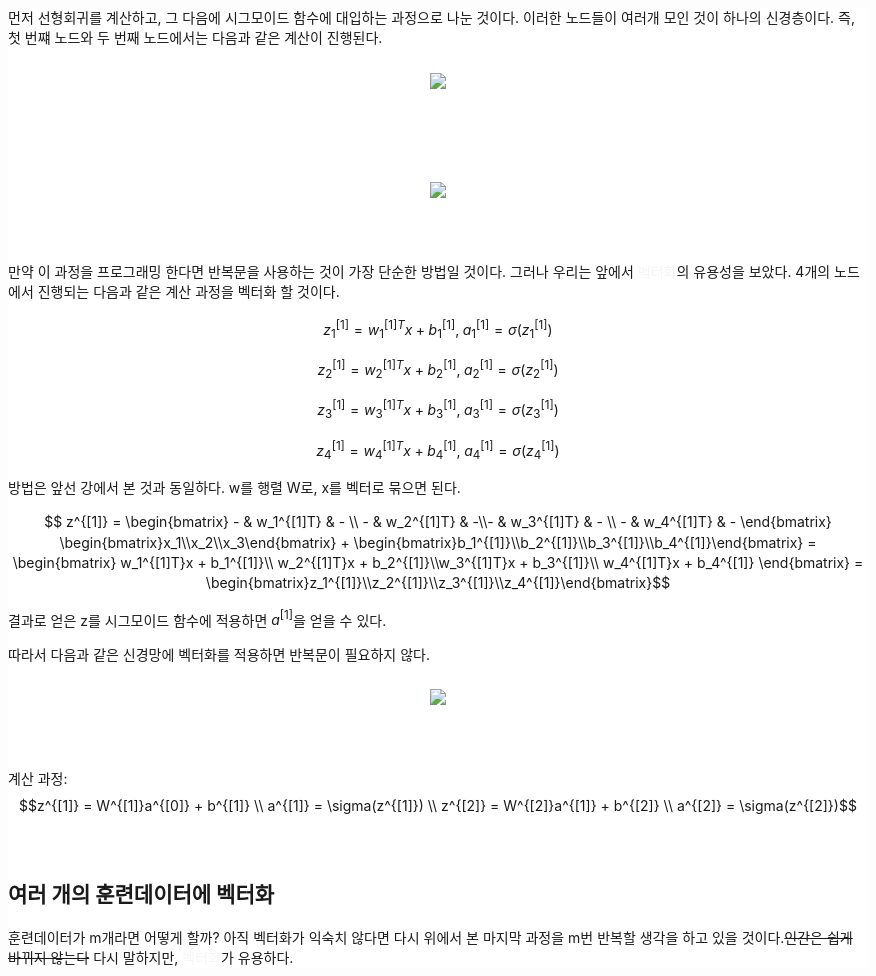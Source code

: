 먼저 선형회귀를 계산하고, 그 다음에 시그모이드 함수에 대입하는 과정으로 나눈 것이다. 이러한 노드들이 여러개 모인 것이 하나의 신경층이다. 즉, 첫 번쨰 노드와 두 번째 노드에서는 다음과 같은 계산이 진행된다.
<br/>
<figure style="display:block; text-align:center;">
  <img src="https://cdn.jsdelivr.net/gh/Hyun3246/hyun3246.github.io@master/image/Deep Learning Specialization/첫 번째 노드 계산.jpg"
       style="width: 50%; height: auto; margin:10px">
</figure>
<br/>
<br/>
<figure style="display:block; text-align:center;">
  <img src="https://cdn.jsdelivr.net/gh/Hyun3246/hyun3246.github.io@master/image/Deep Learning Specialization/두 번째 노드 계산.jpg"
       style="width: 50%; height: auto; margin:10px">
</figure>
<br/>

만약 이 과정을 프로그래밍 한다면 반복문을 사용하는 것이 가장 단순한 방법일 것이다. 그러나 우리는 앞에서 <font color='#F5F5F7'>벡터화</font>의 유용성을 보았다. 4개의 노드에서 진행되는 다음과 같은 계산 과정을 벡터화 할 것이다.

$$z_1^{[1]} = w_1^{[1]T}x + b_1^{[1]}, \; a_1^{[1]} = \sigma(z_1^{[1]})$$

$$z_2^{[1]} = w_2^{[1]T}x + b_2^{[1]}, \; a_2^{[1]} = \sigma(z_2^{[1]})$$

$$z_3^{[1]} = w_3^{[1]T}x + b_3^{[1]}, \; a_3^{[1]} = \sigma(z_3^{[1]})$$

$$z_4^{[1]} = w_4^{[1]T}x + b_4^{[1]}, \; a_4^{[1]} = \sigma(z_4^{[1]})$$

방법은 앞선 강에서 본 것과 동일하다. w를 행렬 W로, x를 벡터로 묶으면 된다.

$$ z^{[1]} = \begin{bmatrix} - & w_1^{[1]T} & - \\ - & w_2^{[1]T} & -\\- & w_3^{[1]T} & - \\ - & w_4^{[1]T} & - \end{bmatrix} \begin{bmatrix}x_1\\x_2\\x_3\end{bmatrix} + \begin{bmatrix}b_1^{[1]}\\b_2^{[1]}\\b_3^{[1]}\\b_4^{[1]}\end{bmatrix} = \begin{bmatrix} w_1^{[1]T}x + b_1^{[1]}\\ w_2^{[1]T}x + b_2^{[1]}\\w_3^{[1]T}x + b_3^{[1]}\\ w_4^{[1]T}x + b_4^{[1]} \end{bmatrix} = \begin{bmatrix}z_1^{[1]}\\z_2^{[1]}\\z_3^{[1]}\\z_4^{[1]}\end{bmatrix}$$

결과로 얻은 z를 시그모이드 함수에 적용하면 $a^{[1]}$을 얻을 수 있다.

따라서 다음과 같은 신경망에 벡터화를 적용하면 반복문이 필요하지 않다.
<br/>
<figure style="display:block; text-align:center;">
  <img src="https://cdn.jsdelivr.net/gh/Hyun3246/hyun3246.github.io@master/image/Deep Learning Specialization/신경망 예시.jpg"
       style="width: 70%; height: auto; margin:10px">
</figure>
<br/>

계산 과정:
$$z^{[1]} = W^{[1]}a^{[0]} + b^{[1]} \\ a^{[1]} = \sigma(z^{[1]}) \\ z^{[2]} = W^{[2]}a^{[1]} + b^{[2]} \\ a^{[2]} = \sigma(z^{[2]})$$


<br/>

## 여러 개의 훈련데이터에 벡터화
훈련데이터가 m개라면 어떻게 할까? 아직 벡터화가 익숙치 않다면 다시 위에서 본 마지막 과정을 m번 반복할 생각을 하고 있을 것이다.~~인간은 쉽게 바뀌지 않는다~~ 다시 말하지만, <font color='#F5F5F7'>벡터화</font>가 유용하다.
